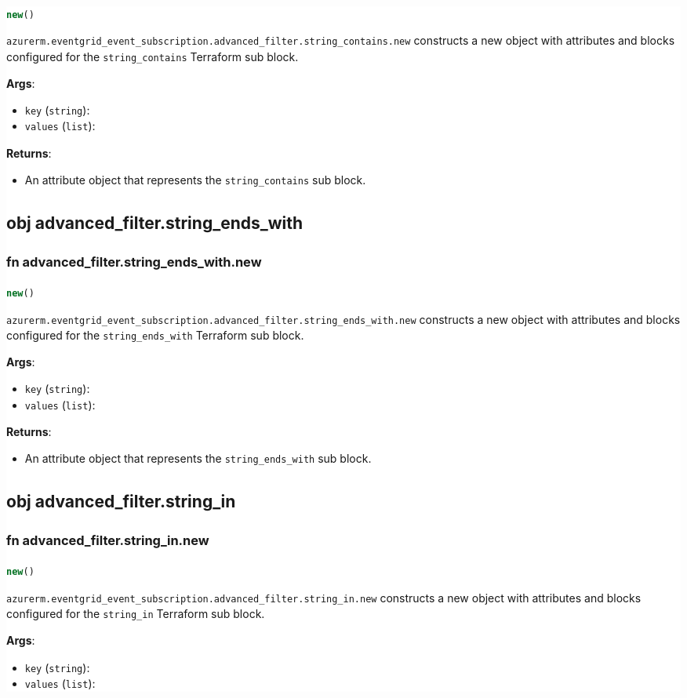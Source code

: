 ```ts
new()
```


`azurerm.eventgrid_event_subscription.advanced_filter.string_contains.new` constructs a new object with attributes and blocks configured for the `string_contains`
Terraform sub block.



**Args**:
  - `key` (`string`): 
  - `values` (`list`): 

**Returns**:
  - An attribute object that represents the `string_contains` sub block.


## obj advanced_filter.string_ends_with



### fn advanced_filter.string_ends_with.new

```ts
new()
```


`azurerm.eventgrid_event_subscription.advanced_filter.string_ends_with.new` constructs a new object with attributes and blocks configured for the `string_ends_with`
Terraform sub block.



**Args**:
  - `key` (`string`): 
  - `values` (`list`): 

**Returns**:
  - An attribute object that represents the `string_ends_with` sub block.


## obj advanced_filter.string_in



### fn advanced_filter.string_in.new

```ts
new()
```


`azurerm.eventgrid_event_subscription.advanced_filter.string_in.new` constructs a new object with attributes and blocks configured for the `string_in`
Terraform sub block.



**Args**:
  - `key` (`string`): 
  - `values` (`list`): 

